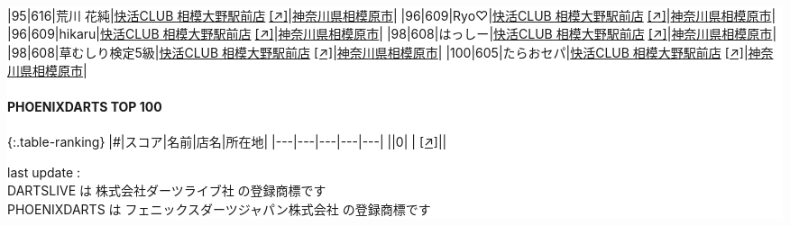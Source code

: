 |95|616|<span class="rank-name-dl">荒川 花純</span>|<a href="/darts/rank/shops/58653a000108e3bb5f9f3321c1147265.html">快活CLUB 相模大野駅前店</a> <a href="https://search.dartslive.com/jp/shop/58653a000108e3bb5f9f3321c1147265">[↗]</a>|<a href="/darts/rank/神奈川県/相模原市">神奈川県相模原市</a>|
|96|609|<span class="rank-name-dl">Ryo♡</span>|<a href="/darts/rank/shops/58653a000108e3bb5f9f3321c1147265.html">快活CLUB 相模大野駅前店</a> <a href="https://search.dartslive.com/jp/shop/58653a000108e3bb5f9f3321c1147265">[↗]</a>|<a href="/darts/rank/神奈川県/相模原市">神奈川県相模原市</a>|
|96|609|<span class="rank-name-dl">hikaru</span>|<a href="/darts/rank/shops/58653a000108e3bb5f9f3321c1147265.html">快活CLUB 相模大野駅前店</a> <a href="https://search.dartslive.com/jp/shop/58653a000108e3bb5f9f3321c1147265">[↗]</a>|<a href="/darts/rank/神奈川県/相模原市">神奈川県相模原市</a>|
|98|608|<span class="rank-name-dl">はっしー</span>|<a href="/darts/rank/shops/58653a000108e3bb5f9f3321c1147265.html">快活CLUB 相模大野駅前店</a> <a href="https://search.dartslive.com/jp/shop/58653a000108e3bb5f9f3321c1147265">[↗]</a>|<a href="/darts/rank/神奈川県/相模原市">神奈川県相模原市</a>|
|98|608|<span class="rank-name-dl">草むしり検定5級</span>|<a href="/darts/rank/shops/58653a000108e3bb5f9f3321c1147265.html">快活CLUB 相模大野駅前店</a> <a href="https://search.dartslive.com/jp/shop/58653a000108e3bb5f9f3321c1147265">[↗]</a>|<a href="/darts/rank/神奈川県/相模原市">神奈川県相模原市</a>|
|100|605|<span class="rank-name-dl">たらおセパ</span>|<a href="/darts/rank/shops/58653a000108e3bb5f9f3321c1147265.html">快活CLUB 相模大野駅前店</a> <a href="https://search.dartslive.com/jp/shop/58653a000108e3bb5f9f3321c1147265">[↗]</a>|<a href="/darts/rank/神奈川県/相模原市">神奈川県相模原市</a>|


#### PHOENIXDARTS TOP 100



{:.table-ranking}
|#|スコア|名前|店名|所在地|
|---|---|---|---|---|
||0|<span class="rank-name-dl"> </span>|<a href="/darts/rank/shops/.html"></a> <a href="">[↗]</a>|<a href="/darts/rank//"></a>|


<div class="footer border-top border-gray-light mt-5 pt-3 text-right text-gray">
    last update : <span style="font-weight: italic" id="foot_last_modified"></span><br />
    DARTSLIVE は 株式会社ダーツライブ社 の登録商標です<br />
    PHOENIXDARTS は フェニックスダーツジャパン株式会社 の登録商標です<br />
</div>

<script src="https://cdnjs.cloudflare.com/ajax/libs/jquery.tablesorter/2.31.3/js/jquery.tablesorter.min.js" integrity="sha512-qzgd5cYSZcosqpzpn7zF2ZId8f/8CHmFKZ8j7mU4OUXTNRd5g+ZHBPsgKEwoqxCtdQvExE5LprwwPAgoicguNg==" crossorigin="anonymous" referrerpolicy="no-referrer"></script>
<link rel="stylesheet" href="https://cdnjs.cloudflare.com/ajax/libs/jquery.tablesorter/2.31.3/css/theme.default.min.css" integrity="sha512-wghhOJkjQX0Lh3NSWvNKeZ0ZpNn+SPVXX1Qyc9OCaogADktxrBiBdKGDoqVUOyhStvMBmJQ8ZdMHiR3wuEq8+w==" crossorigin="anonymous" referrerpolicy="no-referrer" />
<script>
$(function() {
    $(".table-ranking").tablesorter({sortList:[[0, 0]]});
    $("#foot_last_modified").text(formatDate(new Date(document.lastModified), 'yyyy-MM-dd HH:mm:ss'));
});
</script>

<script async src="https://platform.twitter.com/widgets.js" charset="utf-8"></script>